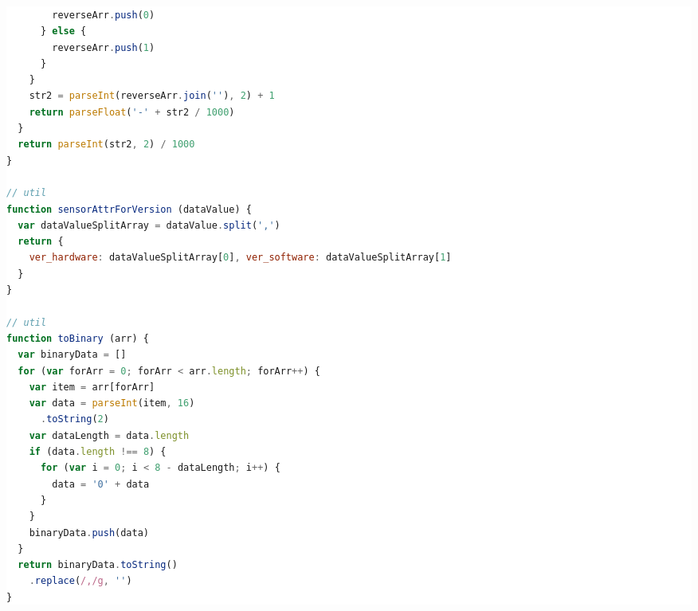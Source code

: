 ```javascript
        reverseArr.push(0)
      } else {
        reverseArr.push(1)
      }
    }
    str2 = parseInt(reverseArr.join(''), 2) + 1
    return parseFloat('-' + str2 / 1000)
  }
  return parseInt(str2, 2) / 1000
}

// util
function sensorAttrForVersion (dataValue) {
  var dataValueSplitArray = dataValue.split(',')
  return {
    ver_hardware: dataValueSplitArray[0], ver_software: dataValueSplitArray[1]
  }
}

// util
function toBinary (arr) {
  var binaryData = []
  for (var forArr = 0; forArr < arr.length; forArr++) {
    var item = arr[forArr]
    var data = parseInt(item, 16)
      .toString(2)
    var dataLength = data.length
    if (data.length !== 8) {
      for (var i = 0; i < 8 - dataLength; i++) {
        data = '0' + data
      }
    }
    binaryData.push(data)
  }
  return binaryData.toString()
    .replace(/,/g, '')
}
```
